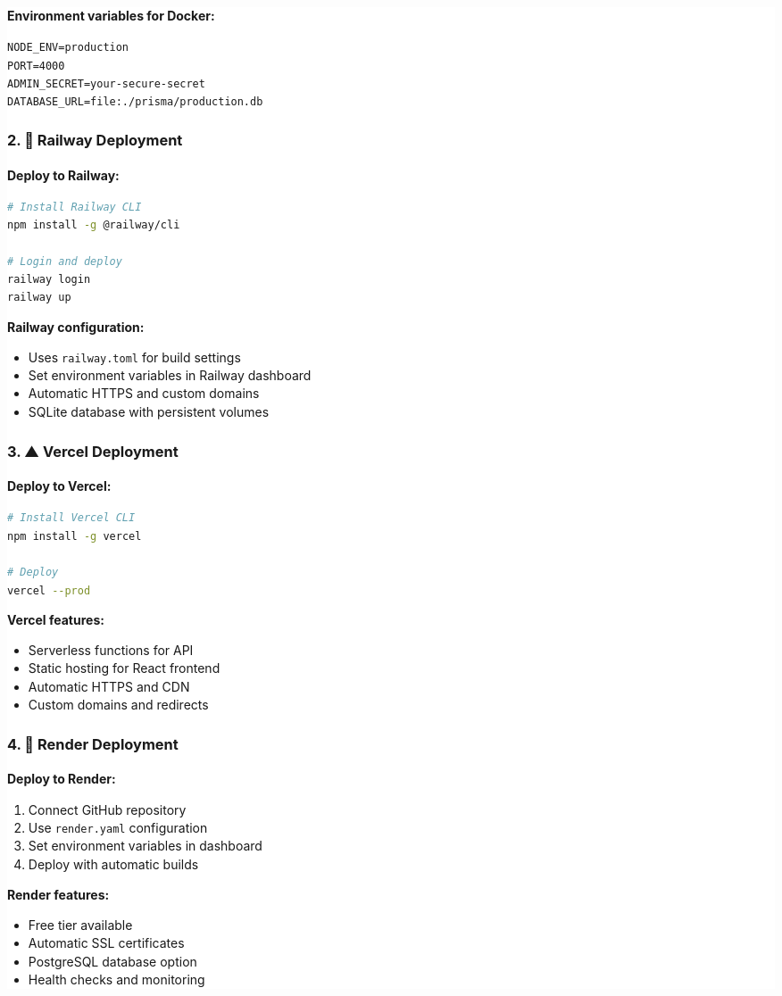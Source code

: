 **Environment variables for Docker:**
```env
NODE_ENV=production
PORT=4000
ADMIN_SECRET=your-secure-secret
DATABASE_URL=file:./prisma/production.db
```

### 2. 🚂 Railway Deployment

**Deploy to Railway:**
```bash
# Install Railway CLI
npm install -g @railway/cli

# Login and deploy
railway login
railway up
```

**Railway configuration:**
- Uses `railway.toml` for build settings
- Set environment variables in Railway dashboard
- Automatic HTTPS and custom domains
- SQLite database with persistent volumes

### 3. ▲ Vercel Deployment

**Deploy to Vercel:**
```bash
# Install Vercel CLI
npm install -g vercel

# Deploy
vercel --prod
```

**Vercel features:**
- Serverless functions for API
- Static hosting for React frontend
- Automatic HTTPS and CDN
- Custom domains and redirects

### 4. 🎨 Render Deployment

**Deploy to Render:**
1. Connect GitHub repository
2. Use `render.yaml` configuration
3. Set environment variables in dashboard
4. Deploy with automatic builds

**Render features:**
- Free tier available
- Automatic SSL certificates
- PostgreSQL database option
- Health checks and monitoring
